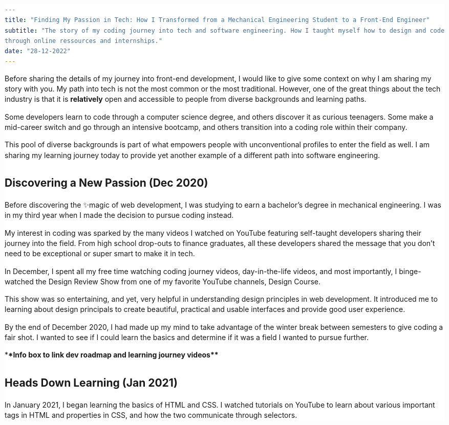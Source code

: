 ```yaml
---
title: "Finding My Passion in Tech: How I Transformed from a Mechanical Engineering Student to a Front-End Engineer"
subtitle: "The story of my coding journey into tech and software engineering. How I taught myself how to design and code through online ressources and internships."
date: "28-12-2022"
---
```




Before sharing the details of my journey into front-end development, I would like to give some context on why I am sharing my story with you. My path into tech is not the most common or the most traditional. However, one of the great things about the tech industry is that it is **relatively** open and accessible to people from diverse backgrounds and learning paths.

Some developers learn to code through a computer science degree, and others discover it as curious teenagers. Some make a mid-career switch and go through an intensive bootcamp, and others transition into a coding role within their company.

This pool of diverse backgrounds is part of what empowers people with unconventional profiles to enter the field as well. I am sharing my learning journey today to provide yet another example of a different path into software engineering.

## Discovering a New Passion (Dec 2020)

Before discovering the ✨magic of web development, I was studying to earn a bachelor’s degree in mechanical engineering. I was in my third year when I made the decision to pursue coding instead.

My interest in coding was sparked by the many videos I watched on YouTube featuring self-taught developers sharing their journey into the field. From high school drop-outs to finance graduates, all these developers shared the message that you don’t need to be exceptional or super smart to make it in tech.

In December, I spent all my free time watching coding journey videos, day-in-the-life videos, and most importantly, I binge-watched the Design Review Show from one of my favorite YouTube channels, Design Course.

This show was so entertaining, and yet, very helpful in understanding design principles in web development. It introduced me to learning about design principals to create beautiful, practical and usable interfaces and provide good user experience.

By the end of December 2020, I had made up my mind to take advantage of the winter break between semesters to give coding a fair shot. I wanted to see if I could learn the basics and determine if it was a field I wanted to pursue further.

\***\*Info box to link dev roadmap and learning journey videos\*\***

## Heads Down Learning (Jan 2021)

In January 2021, I began learning the basics of HTML and CSS. I watched tutorials on YouTube to learn about various important tags in HTML and properties in CSS, and how the two communicate through selectors.

